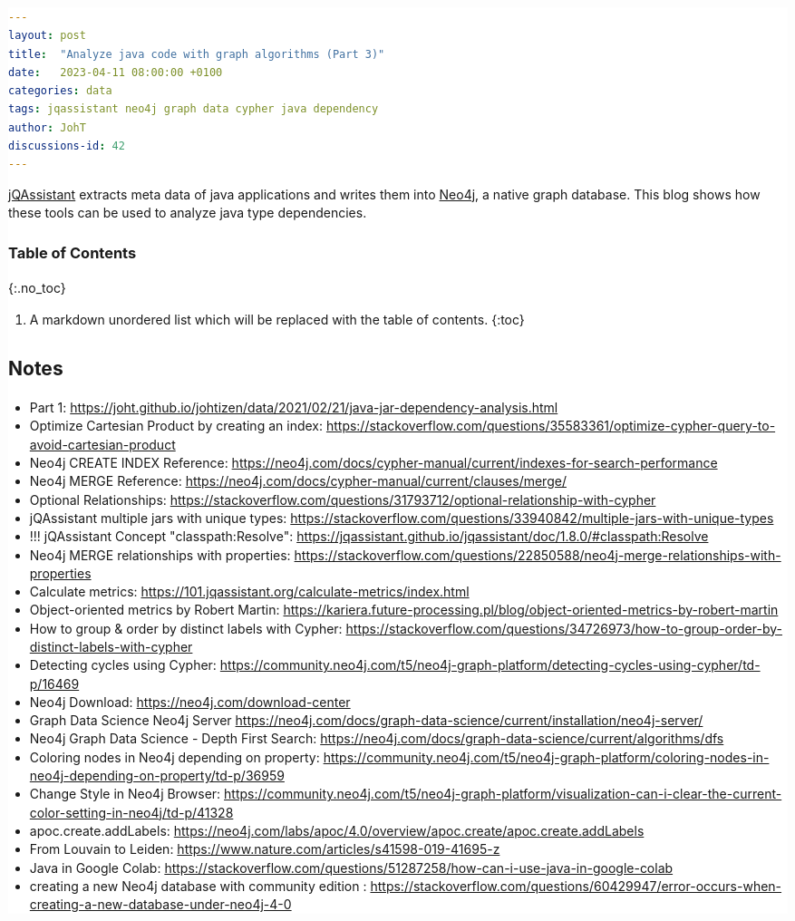 ```yaml
---
layout: post
title:  "Analyze java code with graph algorithms (Part 3)"
date:   2023-04-11 08:00:00 +0100
categories: data
tags: jqassistant neo4j graph data cypher java dependency
author: JohT
discussions-id: 42
---
```


[jQAssistant][jqassistant] extracts meta data of java applications
and writes them into [Neo4j][neo4j], a native graph database. This blog shows how these tools can be
used to analyze java type dependencies.

### Table of Contents

{:.no_toc}

1. A markdown unordered list which will be replaced with the table of contents.
{:toc}

## Notes

- Part 1: https://joht.github.io/johtizen/data/2021/02/21/java-jar-dependency-analysis.html
- Optimize Cartesian Product by creating an index: https://stackoverflow.com/questions/35583361/optimize-cypher-query-to-avoid-cartesian-product
- Neo4j CREATE INDEX Reference: https://neo4j.com/docs/cypher-manual/current/indexes-for-search-performance
- Neo4j MERGE Reference: https://neo4j.com/docs/cypher-manual/current/clauses/merge/
- Optional Relationships: https://stackoverflow.com/questions/31793712/optional-relationship-with-cypher
- jQAssistant multiple jars with unique types: https://stackoverflow.com/questions/33940842/multiple-jars-with-unique-types
- !!! jQAssistant Concept "classpath:Resolve": https://jqassistant.github.io/jqassistant/doc/1.8.0/#classpath:Resolve
- Neo4j MERGE relationships with properties: https://stackoverflow.com/questions/22850588/neo4j-merge-relationships-with-properties
- Calculate metrics: https://101.jqassistant.org/calculate-metrics/index.html
- Object-oriented metrics by Robert Martin: https://kariera.future-processing.pl/blog/object-oriented-metrics-by-robert-martin
- How to group & order by distinct labels with Cypher: https://stackoverflow.com/questions/34726973/how-to-group-order-by-distinct-labels-with-cypher
- Detecting cycles using Cypher: https://community.neo4j.com/t5/neo4j-graph-platform/detecting-cycles-using-cypher/td-p/16469
- Neo4j Download: https://neo4j.com/download-center
- Graph Data Science Neo4j Server https://neo4j.com/docs/graph-data-science/current/installation/neo4j-server/
- Neo4j Graph Data Science - Depth First Search: https://neo4j.com/docs/graph-data-science/current/algorithms/dfs
- Coloring nodes in Neo4j depending on property: https://community.neo4j.com/t5/neo4j-graph-platform/coloring-nodes-in-neo4j-depending-on-property/td-p/36959
- Change Style in Neo4j Browser: https://community.neo4j.com/t5/neo4j-graph-platform/visualization-can-i-clear-the-current-color-setting-in-neo4j/td-p/41328
- apoc.create.addLabels: https://neo4j.com/labs/apoc/4.0/overview/apoc.create/apoc.create.addLabels
- From Louvain to Leiden: https://www.nature.com/articles/s41598-019-41695-z
- Java in Google Colab: https://stackoverflow.com/questions/51287258/how-can-i-use-java-in-google-colab
- creating a new Neo4j database with community edition : https://stackoverflow.com/questions/60429947/error-occurs-when-creating-a-new-database-under-neo4j-4-0


[jqassistant]: https://jqassistant.org
[jqassistant getting started]: https://jqassistant.org/get-started/
[jqassistant artifact scanner]: http://jqassistant.github.io/jqassistant/doc/1.8.0/#_artifact_scanner
[neo4j]: https://neo4j.com
[neo4j sql to cypher]: https://neo4j.com/developer/cypher/guide-sql-to-cypher/
[neo4j cypher manual]: https://neo4j.com/docs/cypher-manual/current/
[neo4j match relationship]: https://neo4j.com/docs/cypher-manual/current/clauses/match/#match-on-rel-type
[neo4j merge relationship]: https://neo4j.com/docs/cypher-manual/current/clauses/merge/#merge-merge-on-a-relationship
[cartesian product]: https://en.wikipedia.org/wiki/Cartesian_product